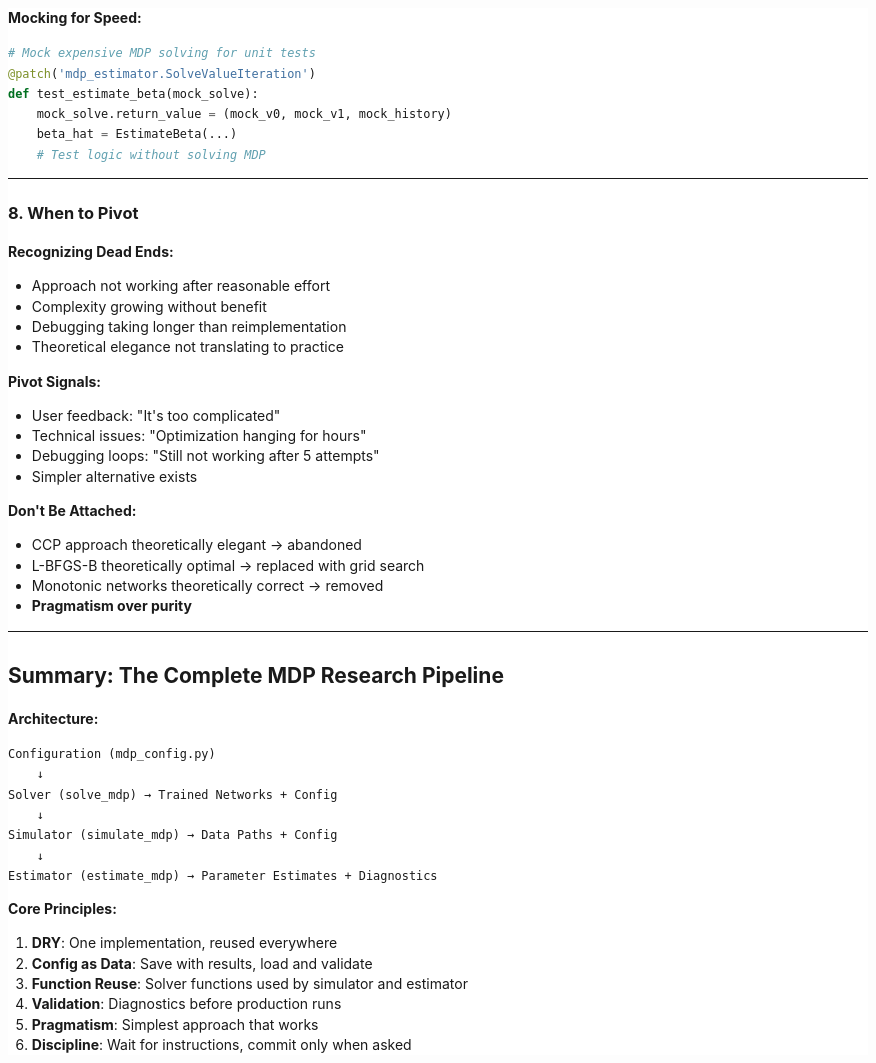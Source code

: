 **Mocking for Speed:**
```python
# Mock expensive MDP solving for unit tests
@patch('mdp_estimator.SolveValueIteration')
def test_estimate_beta(mock_solve):
    mock_solve.return_value = (mock_v0, mock_v1, mock_history)
    beta_hat = EstimateBeta(...)
    # Test logic without solving MDP
```

---

### 8. When to Pivot

**Recognizing Dead Ends:**
- Approach not working after reasonable effort
- Complexity growing without benefit
- Debugging taking longer than reimplementation
- Theoretical elegance not translating to practice

**Pivot Signals:**
- User feedback: "It's too complicated"
- Technical issues: "Optimization hanging for hours"
- Debugging loops: "Still not working after 5 attempts"
- Simpler alternative exists

**Don't Be Attached:**
- CCP approach theoretically elegant → abandoned
- L-BFGS-B theoretically optimal → replaced with grid search
- Monotonic networks theoretically correct → removed
- **Pragmatism over purity**

---

## Summary: The Complete MDP Research Pipeline

**Architecture:**
```
Configuration (mdp_config.py)
    ↓
Solver (solve_mdp) → Trained Networks + Config
    ↓
Simulator (simulate_mdp) → Data Paths + Config
    ↓
Estimator (estimate_mdp) → Parameter Estimates + Diagnostics
```

**Core Principles:**
1. **DRY**: One implementation, reused everywhere
2. **Config as Data**: Save with results, load and validate
3. **Function Reuse**: Solver functions used by simulator and estimator
4. **Validation**: Diagnostics before production runs
5. **Pragmatism**: Simplest approach that works
6. **Discipline**: Wait for instructions, commit only when asked
